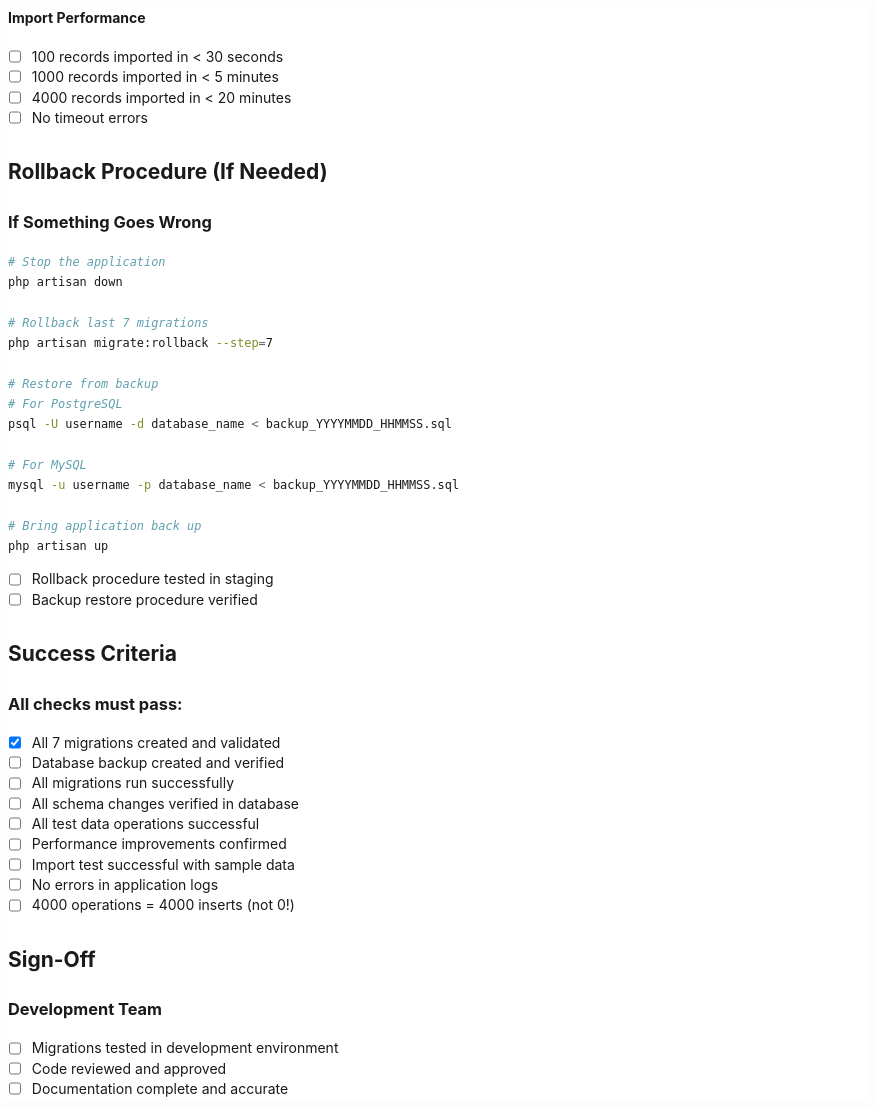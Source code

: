 #### Import Performance
- [ ] 100 records imported in < 30 seconds
- [ ] 1000 records imported in < 5 minutes
- [ ] 4000 records imported in < 20 minutes
- [ ] No timeout errors

## Rollback Procedure (If Needed)

### If Something Goes Wrong
```bash
# Stop the application
php artisan down

# Rollback last 7 migrations
php artisan migrate:rollback --step=7

# Restore from backup
# For PostgreSQL
psql -U username -d database_name < backup_YYYYMMDD_HHMMSS.sql

# For MySQL
mysql -u username -p database_name < backup_YYYYMMDD_HHMMSS.sql

# Bring application back up
php artisan up
```
- [ ] Rollback procedure tested in staging
- [ ] Backup restore procedure verified

## Success Criteria

### All checks must pass:
- [x] All 7 migrations created and validated
- [ ] Database backup created and verified
- [ ] All migrations run successfully
- [ ] All schema changes verified in database
- [ ] All test data operations successful
- [ ] Performance improvements confirmed
- [ ] Import test successful with sample data
- [ ] No errors in application logs
- [ ] 4000 operations = 4000 inserts (not 0!)

## Sign-Off

### Development Team
- [ ] Migrations tested in development environment
- [ ] Code reviewed and approved
- [ ] Documentation complete and accurate
